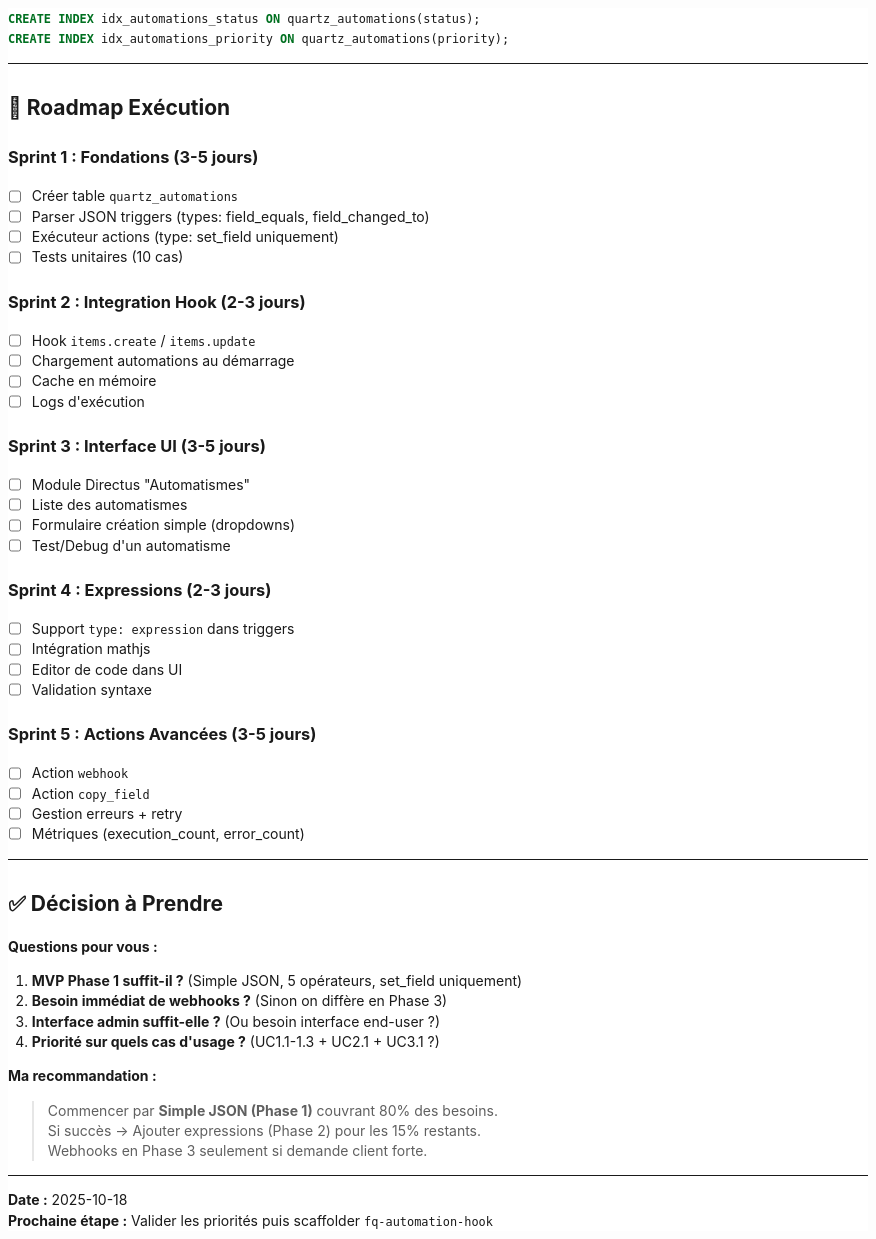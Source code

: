 ```sql
CREATE INDEX idx_automations_status ON quartz_automations(status);
CREATE INDEX idx_automations_priority ON quartz_automations(priority);
```

---

## 🎯 Roadmap Exécution

### **Sprint 1 : Fondations** (3-5 jours)
- [ ] Créer table `quartz_automations`
- [ ] Parser JSON triggers (types: field_equals, field_changed_to)
- [ ] Exécuteur actions (type: set_field uniquement)
- [ ] Tests unitaires (10 cas)

### **Sprint 2 : Integration Hook** (2-3 jours)
- [ ] Hook `items.create` / `items.update`
- [ ] Chargement automations au démarrage
- [ ] Cache en mémoire
- [ ] Logs d'exécution

### **Sprint 3 : Interface UI** (3-5 jours)
- [ ] Module Directus "Automatismes"
- [ ] Liste des automatismes
- [ ] Formulaire création simple (dropdowns)
- [ ] Test/Debug d'un automatisme

### **Sprint 4 : Expressions** (2-3 jours)
- [ ] Support `type: expression` dans triggers
- [ ] Intégration mathjs
- [ ] Editor de code dans UI
- [ ] Validation syntaxe

### **Sprint 5 : Actions Avancées** (3-5 jours)
- [ ] Action `webhook`
- [ ] Action `copy_field`
- [ ] Gestion erreurs + retry
- [ ] Métriques (execution_count, error_count)

---

## ✅ Décision à Prendre

**Questions pour vous :**

1. **MVP Phase 1 suffit-il ?** (Simple JSON, 5 opérateurs, set_field uniquement)
2. **Besoin immédiat de webhooks ?** (Sinon on diffère en Phase 3)
3. **Interface admin suffit-elle ?** (Ou besoin interface end-user ?)
4. **Priorité sur quels cas d'usage ?** (UC1.1-1.3 + UC2.1 + UC3.1 ?)

**Ma recommandation :**
> Commencer par **Simple JSON (Phase 1)** couvrant 80% des besoins.  
> Si succès → Ajouter expressions (Phase 2) pour les 15% restants.  
> Webhooks en Phase 3 seulement si demande client forte.

---

**Date :** 2025-10-18  
**Prochaine étape :** Valider les priorités puis scaffolder `fq-automation-hook`
